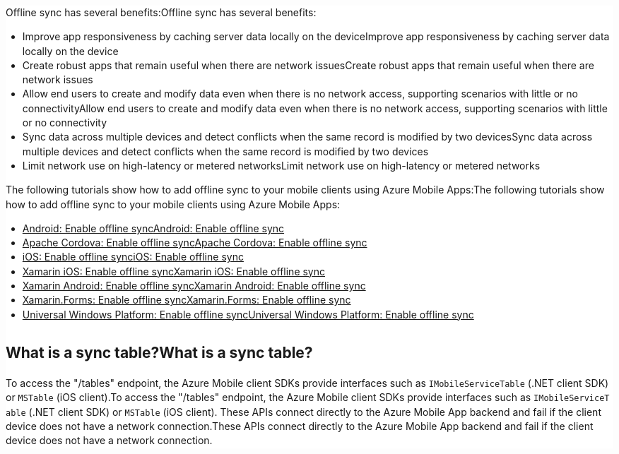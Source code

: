 <span data-ttu-id="40a79-110">Offline sync has several benefits:</span><span class="sxs-lookup"><span data-stu-id="40a79-110">Offline sync has several benefits:</span></span>

* <span data-ttu-id="40a79-111">Improve app responsiveness by caching server data locally on the device</span><span class="sxs-lookup"><span data-stu-id="40a79-111">Improve app responsiveness by caching server data locally on the device</span></span>
* <span data-ttu-id="40a79-112">Create robust apps that remain useful when there are network issues</span><span class="sxs-lookup"><span data-stu-id="40a79-112">Create robust apps that remain useful when there are network issues</span></span>
* <span data-ttu-id="40a79-113">Allow end users to create and modify data even when there is no network access, supporting scenarios with little or no connectivity</span><span class="sxs-lookup"><span data-stu-id="40a79-113">Allow end users to create and modify data even when there is no network access, supporting scenarios with little or no connectivity</span></span>
* <span data-ttu-id="40a79-114">Sync data across multiple devices and detect conflicts when the same record is modified by two devices</span><span class="sxs-lookup"><span data-stu-id="40a79-114">Sync data across multiple devices and detect conflicts when the same record is modified by two devices</span></span>
* <span data-ttu-id="40a79-115">Limit network use on high-latency or metered networks</span><span class="sxs-lookup"><span data-stu-id="40a79-115">Limit network use on high-latency or metered networks</span></span>

<span data-ttu-id="40a79-116">The following tutorials show how to add offline sync to your mobile clients using Azure Mobile Apps:</span><span class="sxs-lookup"><span data-stu-id="40a79-116">The following tutorials show how to add offline sync to your mobile clients using Azure Mobile Apps:</span></span>

* <span data-ttu-id="40a79-117">[Android: Enable offline sync]</span><span class="sxs-lookup"><span data-stu-id="40a79-117">[Android: Enable offline sync]</span></span>
* [<span data-ttu-id="40a79-118">Apache Cordova: Enable offline sync</span><span class="sxs-lookup"><span data-stu-id="40a79-118">Apache Cordova: Enable offline sync</span></span>](app-service-mobile-cordova-get-started-offline-data.md)
* <span data-ttu-id="40a79-119">[iOS: Enable offline sync]</span><span class="sxs-lookup"><span data-stu-id="40a79-119">[iOS: Enable offline sync]</span></span>
* <span data-ttu-id="40a79-120">[Xamarin iOS: Enable offline sync]</span><span class="sxs-lookup"><span data-stu-id="40a79-120">[Xamarin iOS: Enable offline sync]</span></span>
* <span data-ttu-id="40a79-121">[Xamarin Android: Enable offline sync]</span><span class="sxs-lookup"><span data-stu-id="40a79-121">[Xamarin Android: Enable offline sync]</span></span>
* [<span data-ttu-id="40a79-122">Xamarin.Forms: Enable offline sync</span><span class="sxs-lookup"><span data-stu-id="40a79-122">Xamarin.Forms: Enable offline sync</span></span>](app-service-mobile-xamarin-forms-get-started-offline-data.md)
* <span data-ttu-id="40a79-123">[Universal Windows Platform: Enable offline sync]</span><span class="sxs-lookup"><span data-stu-id="40a79-123">[Universal Windows Platform: Enable offline sync]</span></span>

## <a name="what-is-a-sync-table"></a><span data-ttu-id="40a79-124">What is a sync table?</span><span class="sxs-lookup"><span data-stu-id="40a79-124">What is a sync table?</span></span>
<span data-ttu-id="40a79-125">To access the "/tables" endpoint, the Azure Mobile client SDKs provide interfaces such as `IMobileServiceTable` (.NET client SDK) or `MSTable` (iOS client).</span><span class="sxs-lookup"><span data-stu-id="40a79-125">To access the "/tables" endpoint, the Azure Mobile client SDKs provide interfaces such as `IMobileServiceTable` (.NET client SDK) or `MSTable` (iOS client).</span></span> <span data-ttu-id="40a79-126">These APIs connect directly to the Azure Mobile App backend and fail if the client device does not have a network connection.</span><span class="sxs-lookup"><span data-stu-id="40a79-126">These APIs connect directly to the Azure Mobile App backend and fail if the client device does not have a network connection.</span></span>


[.NET client SDK]: app-service-mobile-dotnet-how-to-use-client-library.md
[Android: Enable offline sync]: app-service-mobile-android-get-started-offline-data.md
[iOS: Enable offline sync]: app-service-mobile-ios-get-started-offline-data.md
[Xamarin iOS: Enable offline sync]: app-service-mobile-xamarin-ios-get-started-offline-data.md
[Xamarin Android: Enable offline sync]: app-service-mobile-xamarin-ios-get-started-offline-data.md
[Universal Windows Platform: Enable offline sync]: app-service-mobile-windows-store-dotnet-get-started-offline-data.md